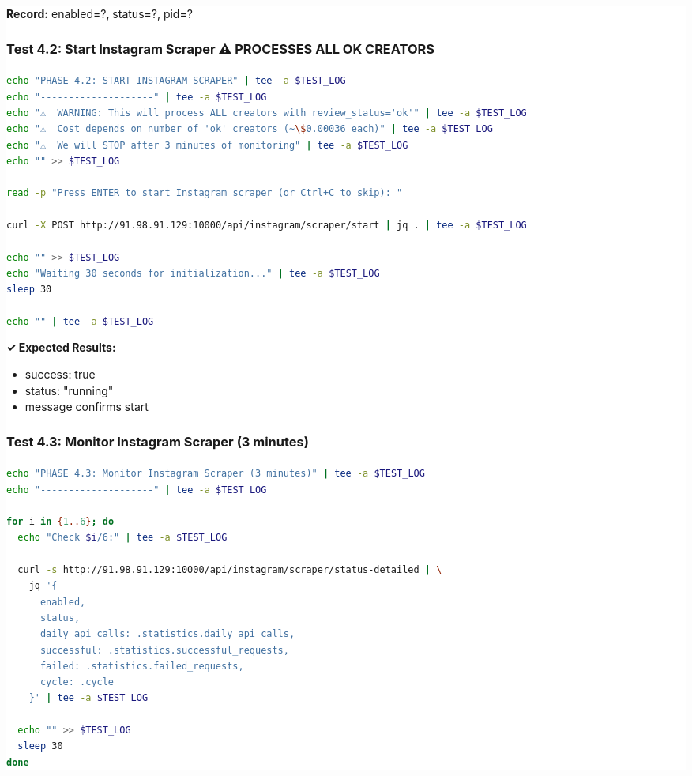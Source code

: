 **Record:** enabled=?, status=?, pid=?

### Test 4.2: Start Instagram Scraper ⚠️ PROCESSES ALL OK CREATORS

```bash
echo "PHASE 4.2: START INSTAGRAM SCRAPER" | tee -a $TEST_LOG
echo "--------------------" | tee -a $TEST_LOG
echo "⚠️  WARNING: This will process ALL creators with review_status='ok'" | tee -a $TEST_LOG
echo "⚠️  Cost depends on number of 'ok' creators (~\$0.00036 each)" | tee -a $TEST_LOG
echo "⚠️  We will STOP after 3 minutes of monitoring" | tee -a $TEST_LOG
echo "" >> $TEST_LOG

read -p "Press ENTER to start Instagram scraper (or Ctrl+C to skip): "

curl -X POST http://91.98.91.129:10000/api/instagram/scraper/start | jq . | tee -a $TEST_LOG

echo "" >> $TEST_LOG
echo "Waiting 30 seconds for initialization..." | tee -a $TEST_LOG
sleep 30

echo "" | tee -a $TEST_LOG
```

**✓ Expected Results:**
- success: true
- status: "running"
- message confirms start

### Test 4.3: Monitor Instagram Scraper (3 minutes)

```bash
echo "PHASE 4.3: Monitor Instagram Scraper (3 minutes)" | tee -a $TEST_LOG
echo "--------------------" | tee -a $TEST_LOG

for i in {1..6}; do
  echo "Check $i/6:" | tee -a $TEST_LOG

  curl -s http://91.98.91.129:10000/api/instagram/scraper/status-detailed | \
    jq '{
      enabled,
      status,
      daily_api_calls: .statistics.daily_api_calls,
      successful: .statistics.successful_requests,
      failed: .statistics.failed_requests,
      cycle: .cycle
    }' | tee -a $TEST_LOG

  echo "" >> $TEST_LOG
  sleep 30
done
```
